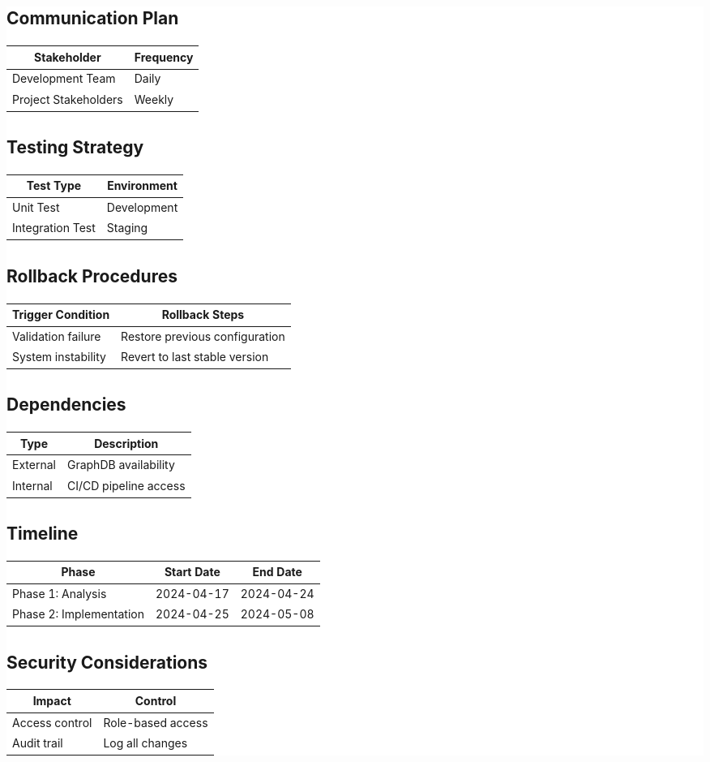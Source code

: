 ## Communication Plan

| Stakeholder | Frequency |
|-------------|-----------|
| Development Team | Daily |
| Project Stakeholders | Weekly |

## Testing Strategy

| Test Type | Environment |
|-----------|------------|
| Unit Test | Development |
| Integration Test | Staging |

## Rollback Procedures

| Trigger Condition | Rollback Steps |
|------------------|----------------|
| Validation failure | Restore previous configuration |
| System instability | Revert to last stable version |

## Dependencies

| Type | Description |
|------|-------------|
| External | GraphDB availability |
| Internal | CI/CD pipeline access |

## Timeline

| Phase | Start Date | End Date |
|-------|------------|----------|
| Phase 1: Analysis | 2024-04-17 | 2024-04-24 |
| Phase 2: Implementation | 2024-04-25 | 2024-05-08 |

## Security Considerations

| Impact | Control |
|--------|---------|
| Access control | Role-based access |
| Audit trail | Log all changes |
